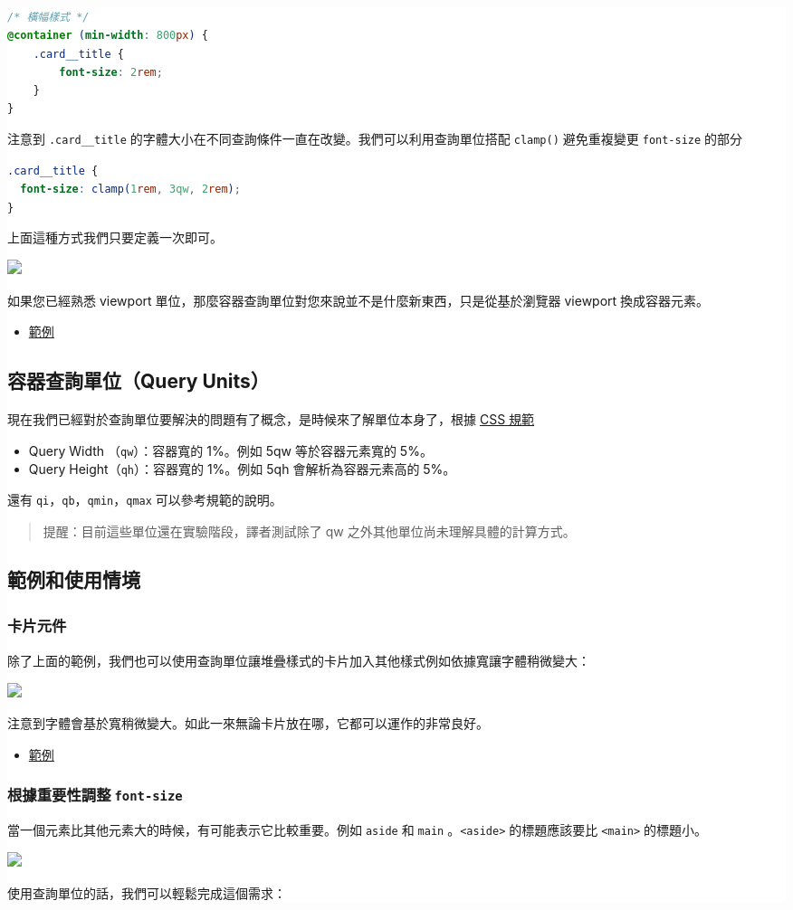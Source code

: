 ```css
/* 橫幅樣式 */
@container (min-width: 800px) {
    .card__title {
        font-size: 2rem;    
    }
}
```

注意到 `.card__title` 的字體大小在不同查詢條件一直在改變。我們可以利用查詢單位搭配 `clamp()` 避免重複變更 `font-size` 的部分

```css
.card__title {
  font-size: clamp(1rem, 3qw, 2rem);
}
```

上面這種方式我們只要定義一次即可。

![](https://ishadeed.com/assets/query-units/intro-2-2.jpg)

如果您已經熟悉 viewport 單位，那麼容器查詢單位對您來說並不是什麼新東西，只是從基於瀏覽器 viewport 換成容器元素。

* [範例](https://codepen.io/shadeed/pen/ZEyxzRQ?editors=0100)

## 容器查詢單位（Query Units）

現在我們已經對於查詢單位要解決的問題有了概念，是時候來了解單位本身了，根據 [CSS 規範](https://drafts.csswg.org/css-contain-3/#container-lengths)

* Query Width （`qw`）：容器寬的 1%。例如 5qw 等於容器元素寬的 5%。
* Query Height（`qh`）：容器寬的 1%。例如 5qh 會解析為容器元素高的 5%。

還有 `qi`，`qb`，`qmin`，`qmax` 可以參考規範的說明。

> 提醒：目前這些單位還在實驗階段，譯者測試除了 qw 之外其他單位尚未理解具體的計算方式。

## 範例和使用情境

### 卡片元件

除了上面的範例，我們也可以使用查詢單位讓堆疊樣式的卡片加入其他樣式例如依據寬讓字體稍微變大：

![](https://ishadeed.com/assets/query-units/eg-0.jpg)

注意到字體會基於寬稍微變大。如此一來無論卡片放在哪，它都可以運作的非常良好。

* [範例](https://codepen.io/shadeed/pen/yLXKBqN?editors=0100)

### 根據重要性調整 `font-size`

當一個元素比其他元素大的時候，有可能表示它比較重要。例如 `aside` 和 `main` 。`<aside>` 的標題應該要比 `<main>` 的標題小。

![](https://ishadeed.com/assets/query-units/eg-1.jpg)

使用查詢單位的話，我們可以輕鬆完成這個需求：
